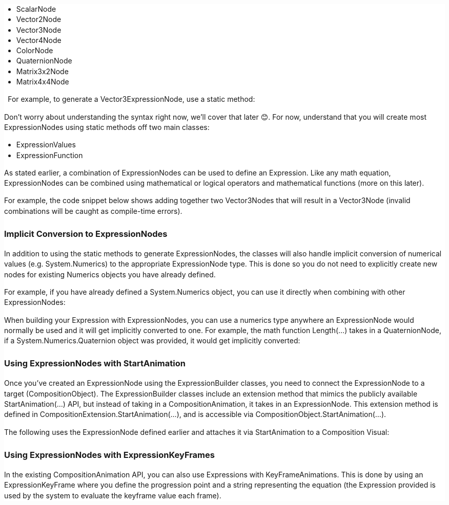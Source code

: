 - ScalarNode 
- Vector2Node
- Vector3Node
- Vector4Node 
- ColorNode
- QuaternionNode
- Matrix3x2Node
- Matrix4x4Node

` `For example, to generate a Vector3ExpressionNode, use a static method: 

<a name="_mon_1545028339"></a>Don’t worry about understanding the syntax right now, we’ll cover that later 😊. For now, understand that you will create most ExpressionNodes using static methods off two main classes:

- ExpressionValues
- ExpressionFunction

As stated earlier, a combination of ExpressionNodes can be used to define an Expression. Like any math equation, ExpressionNodes can be combined using mathematical or logical operators and mathematical functions (more on this later). 

For example, the code snippet below shows adding together two Vector3Nodes that will result in a Vector3Node (invalid combinations will be caught as compile-time errors).

### <a name="_mon_1545029477"></a>**Implicit Conversion to ExpressionNodes**
In addition to using the static methods to generate ExpressionNodes, the classes will also handle implicit conversion of numerical values (e.g. System.Numerics) to the appropriate ExpressionNode type. This is done so you do not need to explicitly create new nodes for existing Numerics objects you have already defined.

For example, if you have already defined a System.Numerics object, you can use it directly when combining with other ExpressionNodes:

<a name="_mon_1545030030"></a>When building your Expression with ExpressionNodes, you can use a numerics type anywhere an ExpressionNode would normally be used and it will get implicitly converted to one. For example, the math function Length(…) takes in a QuaternionNode, if a System.Numerics.Quaternion object was provided, it would get implicitly converted:

### <a name="_mon_1545114351"></a>**Using ExpressionNodes with StartAnimation**
Once you’ve created an ExpressionNode using the ExpressionBuilder classes, you need to connect the ExpressionNode to a target (CompositionObject). The ExpressionBuilder classes include an extension method that mimics the publicly available StartAnimation(…) API, but instead of taking in a CompositionAnimation, it takes in an ExpressionNode. This extension method is defined in CompositionExtension.StartAnimation(…), and is accessible via CompositionObject.StartAnimation(…).

The following uses the ExpressionNode defined earlier and attaches it via StartAnimation to a Composition Visual:

### <a name="_mon_1545031404"></a>**Using ExpressionNodes with ExpressionKeyFrames**
In the existing CompositionAnimation API, you can also use Expressions with KeyFrameAnimations. This is done by using an ExpressionKeyFrame where you define the progression point and a string representing the equation (the Expression provided is used by the system to evaluate the keyframe value each frame). 
